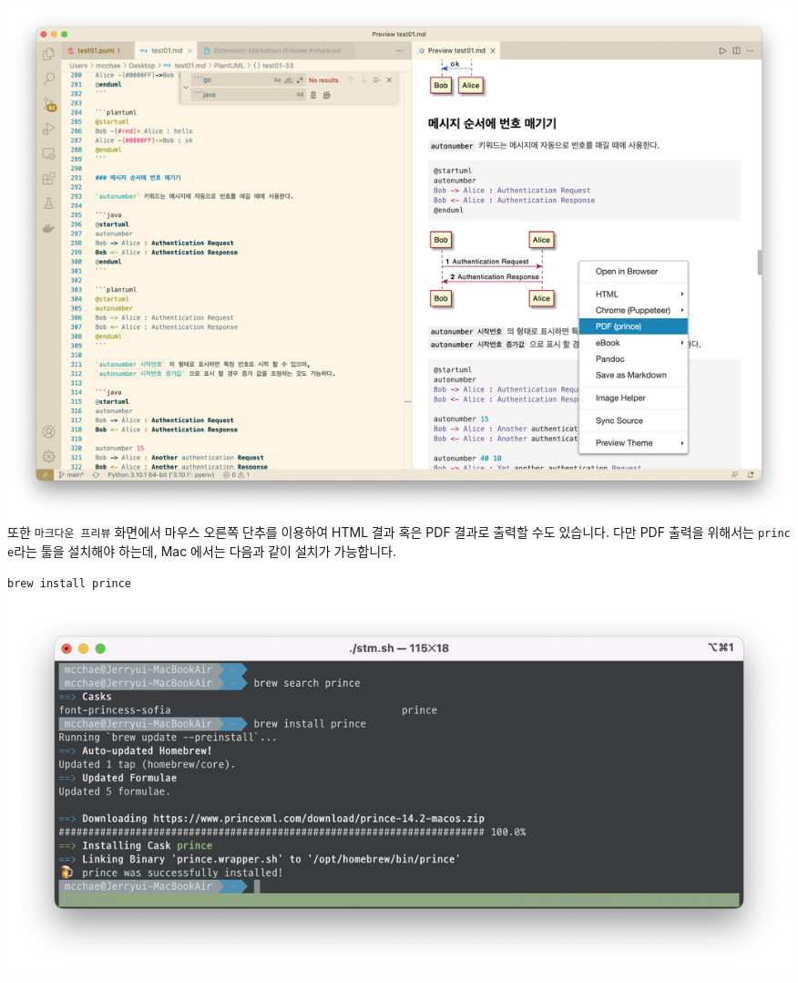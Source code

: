 ![00-04](Captures/00-04.png)
또한 `마크다운 프리뷰` 화면에서 마우스 오른쪽 단추를 이용하여 HTML 결과 혹은 PDF 결과로 출력할 수도 있습니다. 다만 PDF 출력을 위해서는 `prince`라는 툴을 설치해야 하는데, Mac 에서는 다음과 같이 설치가 가능합니다.

```sh
brew install prince
```
![00-05](Captures/00-05.png)
